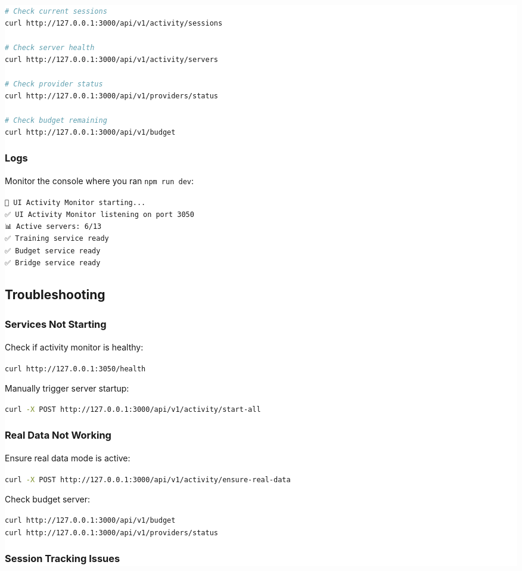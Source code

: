 ```bash
# Check current sessions
curl http://127.0.0.1:3000/api/v1/activity/sessions

# Check server health
curl http://127.0.0.1:3000/api/v1/activity/servers

# Check provider status
curl http://127.0.0.1:3000/api/v1/providers/status

# Check budget remaining
curl http://127.0.0.1:3000/api/v1/budget
```

### Logs

Monitor the console where you ran `npm run dev`:

```
🎯 UI Activity Monitor starting...
✅ UI Activity Monitor listening on port 3050
📊 Active servers: 6/13
✅ Training service ready
✅ Budget service ready
✅ Bridge service ready
```

## Troubleshooting

### Services Not Starting

Check if activity monitor is healthy:
```bash
curl http://127.0.0.1:3050/health
```

Manually trigger server startup:
```bash
curl -X POST http://127.0.0.1:3000/api/v1/activity/start-all
```

### Real Data Not Working

Ensure real data mode is active:
```bash
curl -X POST http://127.0.0.1:3000/api/v1/activity/ensure-real-data
```

Check budget server:
```bash
curl http://127.0.0.1:3000/api/v1/budget
curl http://127.0.0.1:3000/api/v1/providers/status
```

### Session Tracking Issues
